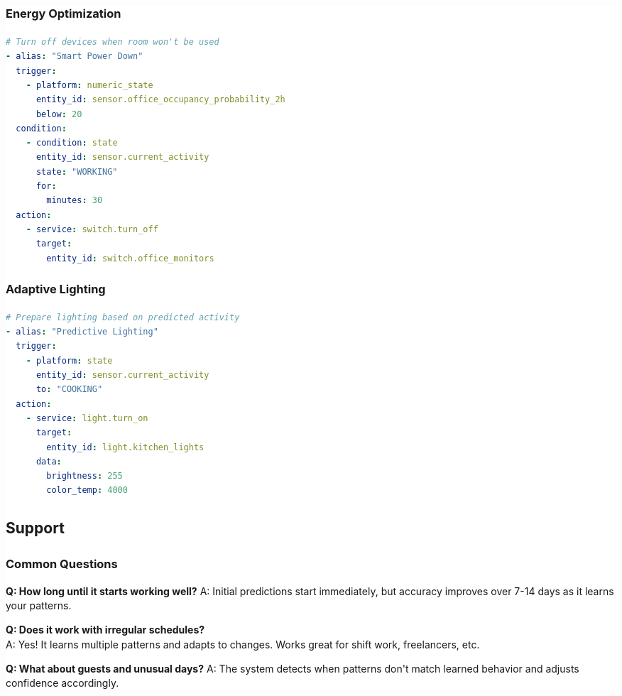 
### Energy Optimization
```yaml
# Turn off devices when room won't be used
- alias: "Smart Power Down"
  trigger:
    - platform: numeric_state
      entity_id: sensor.office_occupancy_probability_2h
      below: 20
  condition:
    - condition: state
      entity_id: sensor.current_activity
      state: "WORKING"
      for:
        minutes: 30
  action:
    - service: switch.turn_off
      target:
        entity_id: switch.office_monitors
```

### Adaptive Lighting
```yaml
# Prepare lighting based on predicted activity
- alias: "Predictive Lighting"
  trigger:
    - platform: state
      entity_id: sensor.current_activity
      to: "COOKING"
  action:
    - service: light.turn_on
      target:
        entity_id: light.kitchen_lights
      data:
        brightness: 255
        color_temp: 4000
```

## Support

### Common Questions

**Q: How long until it starts working well?**
A: Initial predictions start immediately, but accuracy improves over 7-14 days as it learns your patterns.

**Q: Does it work with irregular schedules?**  
A: Yes! It learns multiple patterns and adapts to changes. Works great for shift work, freelancers, etc.

**Q: What about guests and unusual days?**
A: The system detects when patterns don't match learned behavior and adjusts confidence accordingly.
